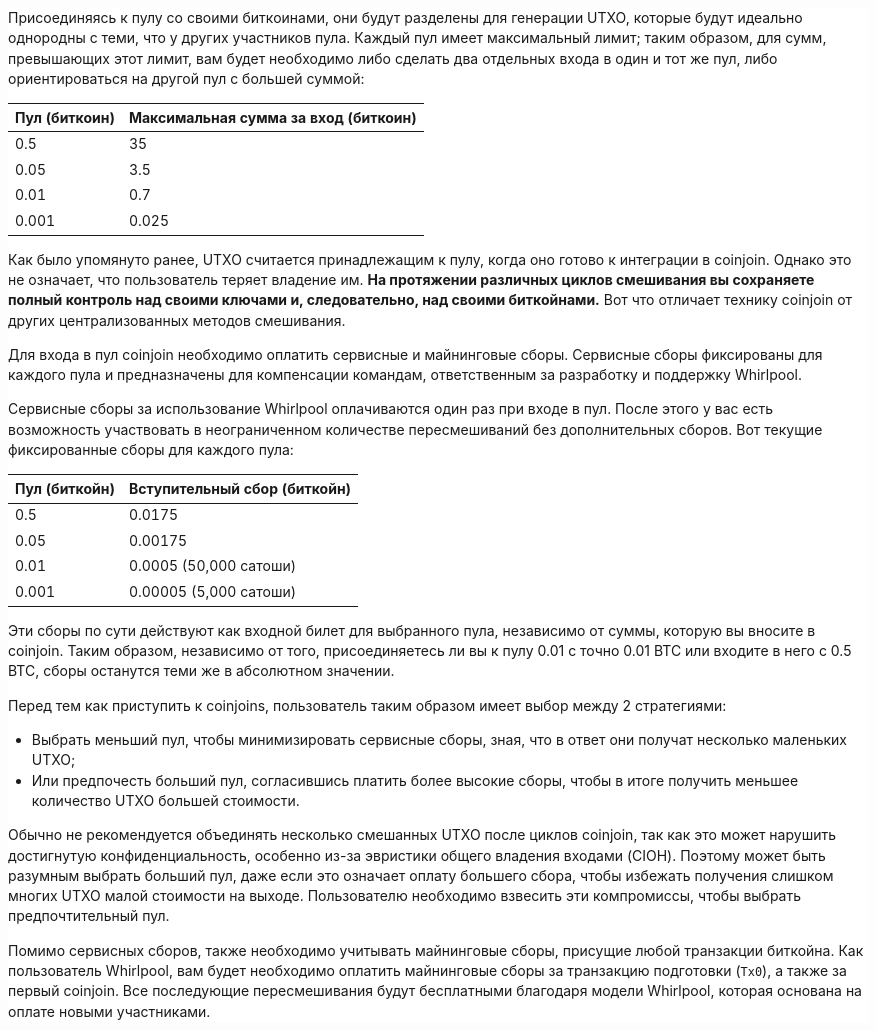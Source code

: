 Присоединяясь к пулу со своими биткоинами, они будут разделены для генерации UTXO, которые будут идеально однородны с теми, что у других участников пула. Каждый пул имеет максимальный лимит; таким образом, для сумм, превышающих этот лимит, вам будет необходимо либо сделать два отдельных входа в один и тот же пул, либо ориентироваться на другой пул с большей суммой:

| Пул (биткоин) | Максимальная сумма за вход (биткоин) |
|----------------|------------------------------------|
| 0.5            | 35                                 |
| 0.05           | 3.5                                |
| 0.01           | 0.7                                |
| 0.001          | 0.025                              |
Как было упомянуто ранее, UTXO считается принадлежащим к пулу, когда оно готово к интеграции в coinjoin. Однако это не означает, что пользователь теряет владение им. **На протяжении различных циклов смешивания вы сохраняете полный контроль над своими ключами и, следовательно, над своими биткойнами.** Вот что отличает технику coinjoin от других централизованных методов смешивания.

Для входа в пул coinjoin необходимо оплатить сервисные и майнинговые сборы. Сервисные сборы фиксированы для каждого пула и предназначены для компенсации командам, ответственным за разработку и поддержку Whirlpool.

Сервисные сборы за использование Whirlpool оплачиваются один раз при входе в пул. После этого у вас есть возможность участвовать в неограниченном количестве пересмешиваний без дополнительных сборов. Вот текущие фиксированные сборы для каждого пула:

| Пул (биткойн) | Вступительный сбор (биткойн) |
|---------------|------------------------------|
| 0.5           | 0.0175                       |
| 0.05          | 0.00175                      |
| 0.01          | 0.0005 (50,000 сатоши)       |
| 0.001         | 0.00005 (5,000 сатоши)       |

Эти сборы по сути действуют как входной билет для выбранного пула, независимо от суммы, которую вы вносите в coinjoin. Таким образом, независимо от того, присоединяетесь ли вы к пулу 0.01 с точно 0.01 BTC или входите в него с 0.5 BTC, сборы останутся теми же в абсолютном значении.

Перед тем как приступить к coinjoins, пользователь таким образом имеет выбор между 2 стратегиями:
- Выбрать меньший пул, чтобы минимизировать сервисные сборы, зная, что в ответ они получат несколько маленьких UTXO;
- Или предпочесть больший пул, согласившись платить более высокие сборы, чтобы в итоге получить меньшее количество UTXO большей стоимости.

Обычно не рекомендуется объединять несколько смешанных UTXO после циклов coinjoin, так как это может нарушить достигнутую конфиденциальность, особенно из-за эвристики общего владения входами (CIOH). Поэтому может быть разумным выбрать больший пул, даже если это означает оплату большего сбора, чтобы избежать получения слишком многих UTXO малой стоимости на выходе. Пользователю необходимо взвесить эти компромиссы, чтобы выбрать предпочтительный пул.

Помимо сервисных сборов, также необходимо учитывать майнинговые сборы, присущие любой транзакции биткойна. Как пользователь Whirlpool, вам будет необходимо оплатить майнинговые сборы за транзакцию подготовки (`Tx0`), а также за первый coinjoin. Все последующие пересмешивания будут бесплатными благодаря модели Whirlpool, которая основана на оплате новыми участниками.
